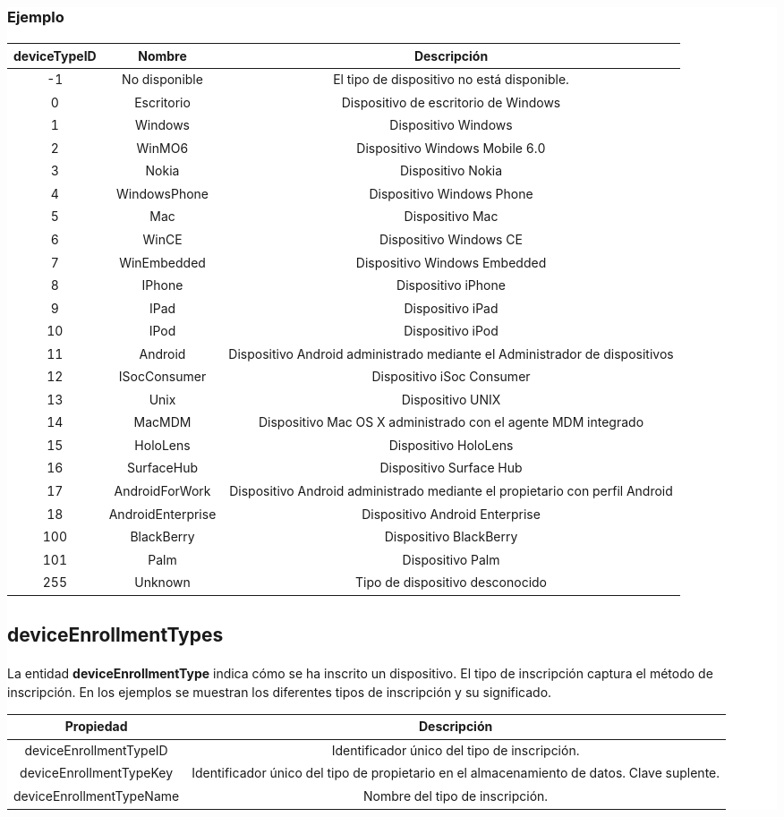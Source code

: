 ### <a name="example"></a>Ejemplo

| deviceTypeID |        Nombre       |                      Descripción                      |
|:------------:|:-----------------:|:-----------------------------------------------------:|
| -1           | No disponible   | El tipo de dispositivo no está disponible.                     |
| 0            | Escritorio           | Dispositivo de escritorio de Windows                              |
| 1            | Windows           | Dispositivo Windows                                      |
| 2            | WinMO6            | Dispositivo Windows Mobile 6.0                           |
| 3            | Nokia             | Dispositivo Nokia                                        |
| 4            | WindowsPhone      | Dispositivo Windows Phone                                |
| 5            | Mac               | Dispositivo Mac                                          |
| 6            | WinCE             | Dispositivo Windows CE                                   |
| 7            | WinEmbedded       | Dispositivo Windows Embedded                             |
| 8            | IPhone            | Dispositivo iPhone                                       |
| 9            | IPad              | Dispositivo iPad                                         |
| 10           | IPod              | Dispositivo iPod                                         |
| 11           | Android           | Dispositivo Android administrado mediante el Administrador de dispositivos   |
| 12           | ISocConsumer      | Dispositivo iSoc Consumer                                |
| 13           | Unix              | Dispositivo UNIX                                         |
| 14           | MacMDM            | Dispositivo Mac OS X administrado con el agente MDM integrado |
| 15           | HoloLens          | Dispositivo HoloLens                                       |
| 16           | SurfaceHub        | Dispositivo Surface Hub                                  |
| 17           | AndroidForWork    | Dispositivo Android administrado mediante el propietario con perfil Android  |
| 18           | AndroidEnterprise | Dispositivo Android Enterprise                          |
| 100          | BlackBerry        | Dispositivo BlackBerry                                   |
| 101          | Palm              | Dispositivo Palm                                         |
| 255          | Unknown           | Tipo de dispositivo desconocido                                 |

## <a name="deviceenrollmenttypes"></a>deviceEnrollmentTypes
La entidad **deviceEnrollmentType** indica cómo se ha inscrito un dispositivo. El tipo de inscripción captura el método de inscripción. En los ejemplos se muestran los diferentes tipos de inscripción y su significado.

|         Propiedad         |                                    Descripción                                    |
|:------------------------:|:---------------------------------------------------------------------------------:|
| deviceEnrollmentTypeID   | Identificador único del tipo de inscripción.                                       |
| deviceEnrollmentTypeKey  | Identificador único del tipo de propietario en el almacenamiento de datos. Clave suplente. |
| deviceEnrollmentTypeName | Nombre del tipo de inscripción.                                                           |

